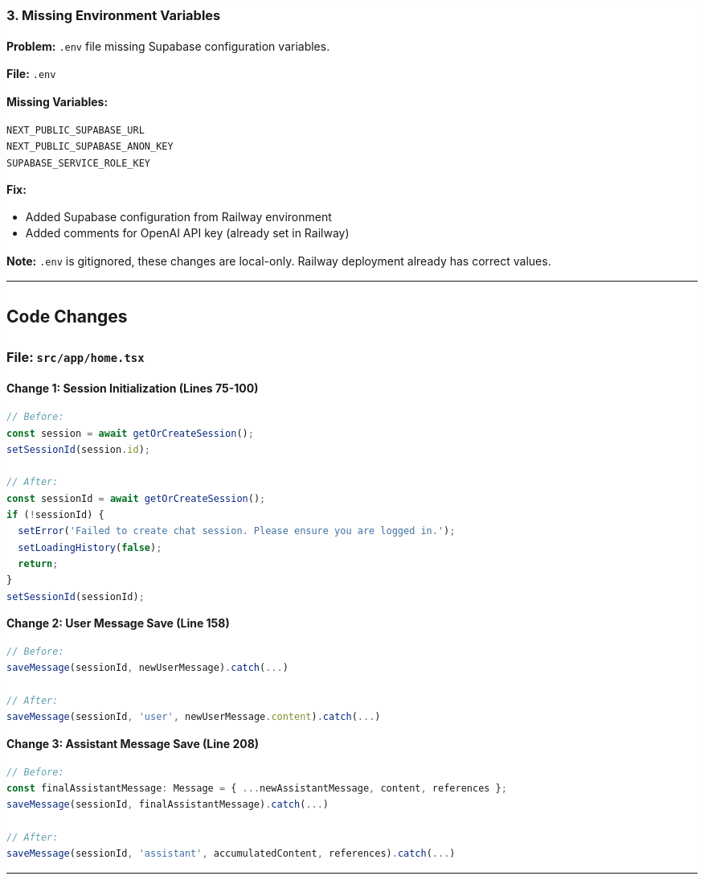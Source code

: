 ### 3. Missing Environment Variables
**Problem:** `.env` file missing Supabase configuration variables.

**File:** `.env`

**Missing Variables:**
```env
NEXT_PUBLIC_SUPABASE_URL
NEXT_PUBLIC_SUPABASE_ANON_KEY
SUPABASE_SERVICE_ROLE_KEY
```

**Fix:**
- Added Supabase configuration from Railway environment
- Added comments for OpenAI API key (already set in Railway)

**Note:** `.env` is gitignored, these changes are local-only. Railway deployment already has correct values.

---

## Code Changes

### File: `src/app/home.tsx`

**Change 1: Session Initialization (Lines 75-100)**
```typescript
// Before:
const session = await getOrCreateSession();
setSessionId(session.id);

// After:
const sessionId = await getOrCreateSession();
if (!sessionId) {
  setError('Failed to create chat session. Please ensure you are logged in.');
  setLoadingHistory(false);
  return;
}
setSessionId(sessionId);
```

**Change 2: User Message Save (Line 158)**
```typescript
// Before:
saveMessage(sessionId, newUserMessage).catch(...)

// After:
saveMessage(sessionId, 'user', newUserMessage.content).catch(...)
```

**Change 3: Assistant Message Save (Line 208)**
```typescript
// Before:
const finalAssistantMessage: Message = { ...newAssistantMessage, content, references };
saveMessage(sessionId, finalAssistantMessage).catch(...)

// After:
saveMessage(sessionId, 'assistant', accumulatedContent, references).catch(...)
```

---